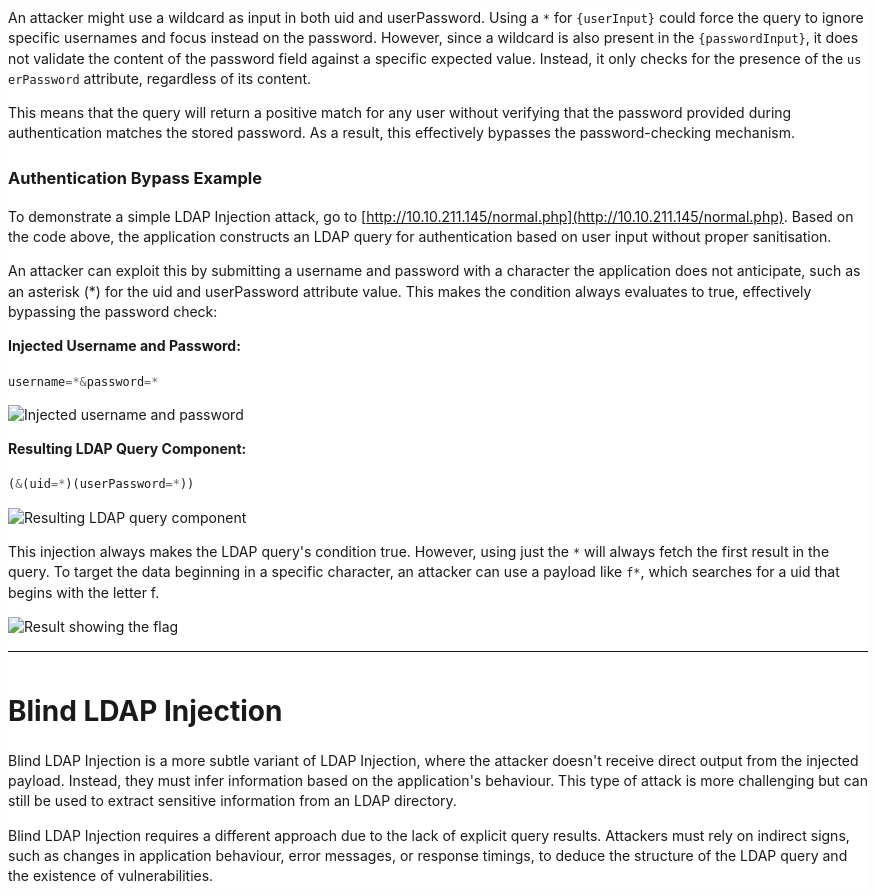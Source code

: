 An attacker might use a wildcard as input in both uid and userPassword. Using a `*` for `{userInput}` could force the query to ignore specific usernames and focus instead on the password. However, since a wildcard is also present in the `{passwordInput}`, it does not validate the content of the password field against a specific expected value. Instead, it only checks for the presence of the `userPassword` attribute, regardless of its content.

This means that the query will return a positive match for any user without verifying that the password provided during authentication matches the stored password. As a result, this effectively bypasses the password-checking mechanism.

### Authentication Bypass Example

To demonstrate a simple LDAP Injection attack, go to [http://10.10.211.145/normal.php](http://10.10.211.145/normal.php). Based on the code above, the application constructs an LDAP query for authentication based on user input without proper sanitisation.

An attacker can exploit this by submitting a username and password with a character the application does not anticipate, such as an asterisk (*) for the uid and userPassword attribute value. This makes the condition always evaluates to true, effectively bypassing the password check:

**Injected Username and Password:**

```php
username=*&password=*
```

![Injected username and password](https://tryhackme-images.s3.amazonaws.com/user-uploads/645b19f5d5848d004ab9c9e2/room-content/8fc230d9a07a8adaa3fda06498fdf9dd.png)

**Resulting LDAP Query Component:**

```php
(&(uid=*)(userPassword=*))
```

![Resulting LDAP query component](https://tryhackme-images.s3.amazonaws.com/user-uploads/645b19f5d5848d004ab9c9e2/room-content/20b2a4f30e7b3880a934196393926ed3.png)  

This injection always makes the LDAP query's condition true. However, using just the `*` will always fetch the first result in the query. To target the data beginning in a specific character, an attacker can use a payload like `f*`, which searches for a uid that begins with the letter f.

![Result showing the flag](https://tryhackme-images.s3.amazonaws.com/user-uploads/645b19f5d5848d004ab9c9e2/room-content/3c98354e63406ae68366efa5d1dcf291.png)



---

# Blind LDAP Injection

Blind LDAP Injection is a more subtle variant of LDAP Injection, where the attacker doesn't receive direct output from the injected payload. Instead, they must infer information based on the application's behaviour. This type of attack is more challenging but can still be used to extract sensitive information from an LDAP directory.

Blind LDAP Injection requires a different approach due to the lack of explicit query results. Attackers must rely on indirect signs, such as changes in application behaviour, error messages, or response timings, to deduce the structure of the LDAP query and the existence of vulnerabilities.
